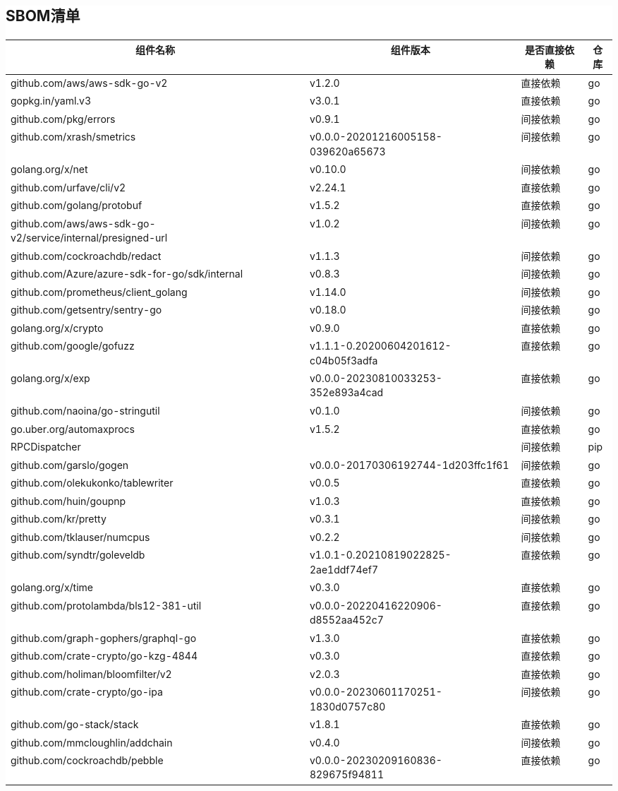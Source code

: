 


## SBOM清单

| 组件名称 | 组件版本 | 是否直接依赖 | 仓库 |
| -------- | -------- | ------------ | ---- |
|github.com/aws/aws-sdk-go-v2|v1.2.0|直接依赖|go|
|gopkg.in/yaml.v3|v3.0.1|直接依赖|go|
|github.com/pkg/errors|v0.9.1|间接依赖|go|
|github.com/xrash/smetrics|v0.0.0-20201216005158-039620a65673|间接依赖|go|
|golang.org/x/net|v0.10.0|间接依赖|go|
|github.com/urfave/cli/v2|v2.24.1|直接依赖|go|
|github.com/golang/protobuf|v1.5.2|直接依赖|go|
|github.com/aws/aws-sdk-go-v2/service/internal/presigned-url|v1.0.2|间接依赖|go|
|github.com/cockroachdb/redact|v1.1.3|间接依赖|go|
|github.com/Azure/azure-sdk-for-go/sdk/internal|v0.8.3|间接依赖|go|
|github.com/prometheus/client_golang|v1.14.0|间接依赖|go|
|github.com/getsentry/sentry-go|v0.18.0|间接依赖|go|
|golang.org/x/crypto|v0.9.0|直接依赖|go|
|github.com/google/gofuzz|v1.1.1-0.20200604201612-c04b05f3adfa|直接依赖|go|
|golang.org/x/exp|v0.0.0-20230810033253-352e893a4cad|直接依赖|go|
|github.com/naoina/go-stringutil|v0.1.0|间接依赖|go|
|go.uber.org/automaxprocs|v1.5.2|直接依赖|go|
|RPCDispatcher||间接依赖|pip|
|github.com/garslo/gogen|v0.0.0-20170306192744-1d203ffc1f61|间接依赖|go|
|github.com/olekukonko/tablewriter|v0.0.5|直接依赖|go|
|github.com/huin/goupnp|v1.0.3|直接依赖|go|
|github.com/kr/pretty|v0.3.1|间接依赖|go|
|github.com/tklauser/numcpus|v0.2.2|间接依赖|go|
|github.com/syndtr/goleveldb|v1.0.1-0.20210819022825-2ae1ddf74ef7|直接依赖|go|
|golang.org/x/time|v0.3.0|直接依赖|go|
|github.com/protolambda/bls12-381-util|v0.0.0-20220416220906-d8552aa452c7|直接依赖|go|
|github.com/graph-gophers/graphql-go|v1.3.0|直接依赖|go|
|github.com/crate-crypto/go-kzg-4844|v0.3.0|直接依赖|go|
|github.com/holiman/bloomfilter/v2|v2.0.3|直接依赖|go|
|github.com/crate-crypto/go-ipa|v0.0.0-20230601170251-1830d0757c80|间接依赖|go|
|github.com/go-stack/stack|v1.8.1|直接依赖|go|
|github.com/mmcloughlin/addchain|v0.4.0|间接依赖|go|
|github.com/cockroachdb/pebble|v0.0.0-20230209160836-829675f94811|直接依赖|go|